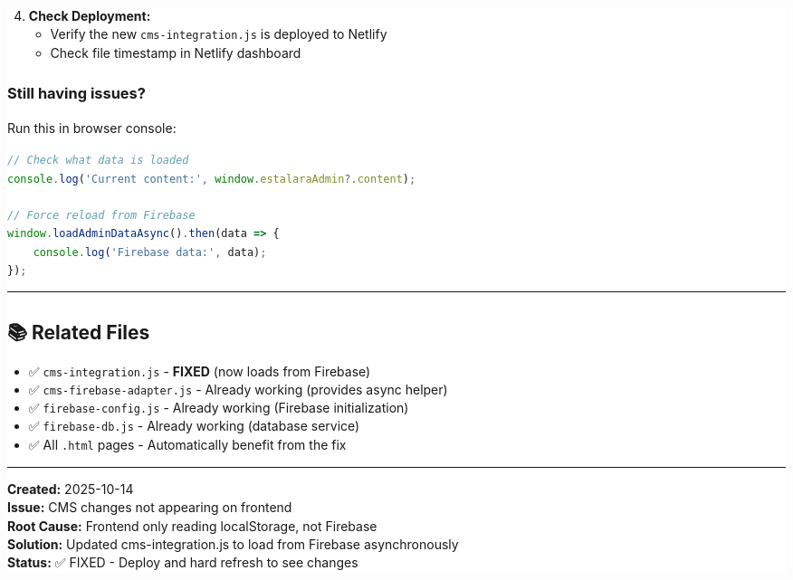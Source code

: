 4. **Check Deployment:**
   - Verify the new `cms-integration.js` is deployed to Netlify
   - Check file timestamp in Netlify dashboard

### Still having issues?

Run this in browser console:

```javascript
// Check what data is loaded
console.log('Current content:', window.estalaraAdmin?.content);

// Force reload from Firebase
window.loadAdminDataAsync().then(data => {
    console.log('Firebase data:', data);
});
```

---

## 📚 Related Files

- ✅ `cms-integration.js` - **FIXED** (now loads from Firebase)
- ✅ `cms-firebase-adapter.js` - Already working (provides async helper)
- ✅ `firebase-config.js` - Already working (Firebase initialization)
- ✅ `firebase-db.js` - Already working (database service)
- ✅ All `.html` pages - Automatically benefit from the fix

---

**Created:** 2025-10-14  
**Issue:** CMS changes not appearing on frontend  
**Root Cause:** Frontend only reading localStorage, not Firebase  
**Solution:** Updated cms-integration.js to load from Firebase asynchronously  
**Status:** ✅ FIXED - Deploy and hard refresh to see changes
